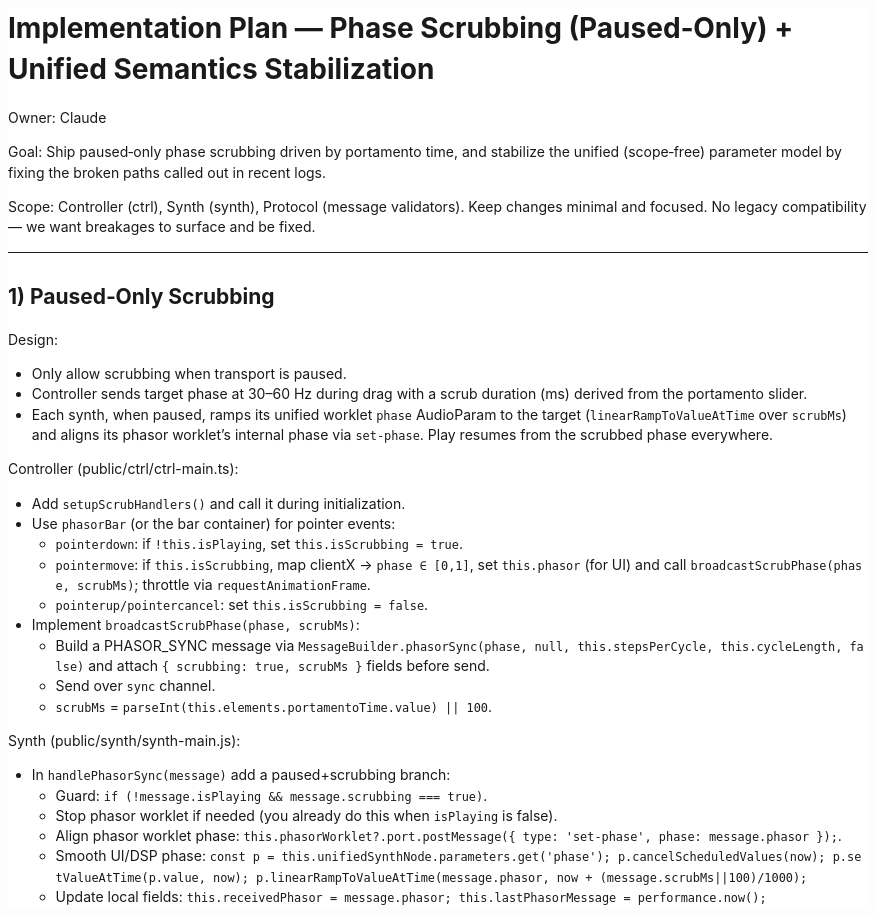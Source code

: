 # Implementation Plan — Phase Scrubbing (Paused‑Only) + Unified Semantics Stabilization

Owner: Claude

Goal: Ship paused‑only phase scrubbing driven by portamento time, and stabilize
the unified (scope‑free) parameter model by fixing the broken paths called out
in recent logs.

Scope: Controller (ctrl), Synth (synth), Protocol (message validators). Keep
changes minimal and focused. No legacy compatibility — we want breakages to
surface and be fixed.

---

## 1) Paused‑Only Scrubbing

Design:

- Only allow scrubbing when transport is paused.
- Controller sends target phase at 30–60 Hz during drag with a scrub duration
  (ms) derived from the portamento slider.
- Each synth, when paused, ramps its unified worklet `phase` AudioParam to the
  target (`linearRampToValueAtTime` over `scrubMs`) and aligns its phasor
  worklet’s internal phase via `set-phase`. Play resumes from the scrubbed phase
  everywhere.

Controller (public/ctrl/ctrl-main.ts):

- Add `setupScrubHandlers()` and call it during initialization.
- Use `phasorBar` (or the bar container) for pointer events:
  - `pointerdown`: if `!this.isPlaying`, set `this.isScrubbing = true`.
  - `pointermove`: if `this.isScrubbing`, map clientX → `phase ∈ [0,1]`, set
    `this.phasor` (for UI) and call `broadcastScrubPhase(phase, scrubMs)`;
    throttle via `requestAnimationFrame`.
  - `pointerup/pointercancel`: set `this.isScrubbing = false`.
- Implement `broadcastScrubPhase(phase, scrubMs)`:
  - Build a PHASOR_SYNC message via
    `MessageBuilder.phasorSync(phase, null, this.stepsPerCycle, this.cycleLength, false)`
    and attach `{ scrubbing: true, scrubMs }` fields before send.
  - Send over `sync` channel.
  - `scrubMs` = `parseInt(this.elements.portamentoTime.value) || 100`.

Synth (public/synth/synth-main.js):

- In `handlePhasorSync(message)` add a paused+scrubbing branch:
  - Guard: `if (!message.isPlaying && message.scrubbing === true)`.
  - Stop phasor worklet if needed (you already do this when `isPlaying` is
    false).
  - Align phasor worklet phase:
    `this.phasorWorklet?.port.postMessage({ type: 'set-phase', phase: message.phasor });`.
  - Smooth UI/DSP phase:
    `const p = this.unifiedSynthNode.parameters.get('phase'); p.cancelScheduledValues(now); p.setValueAtTime(p.value, now); p.linearRampToValueAtTime(message.phasor, now + (message.scrubMs||100)/1000);`
  - Update local fields:
    `this.receivedPhasor = message.phasor; this.lastPhasorMessage = performance.now();`
